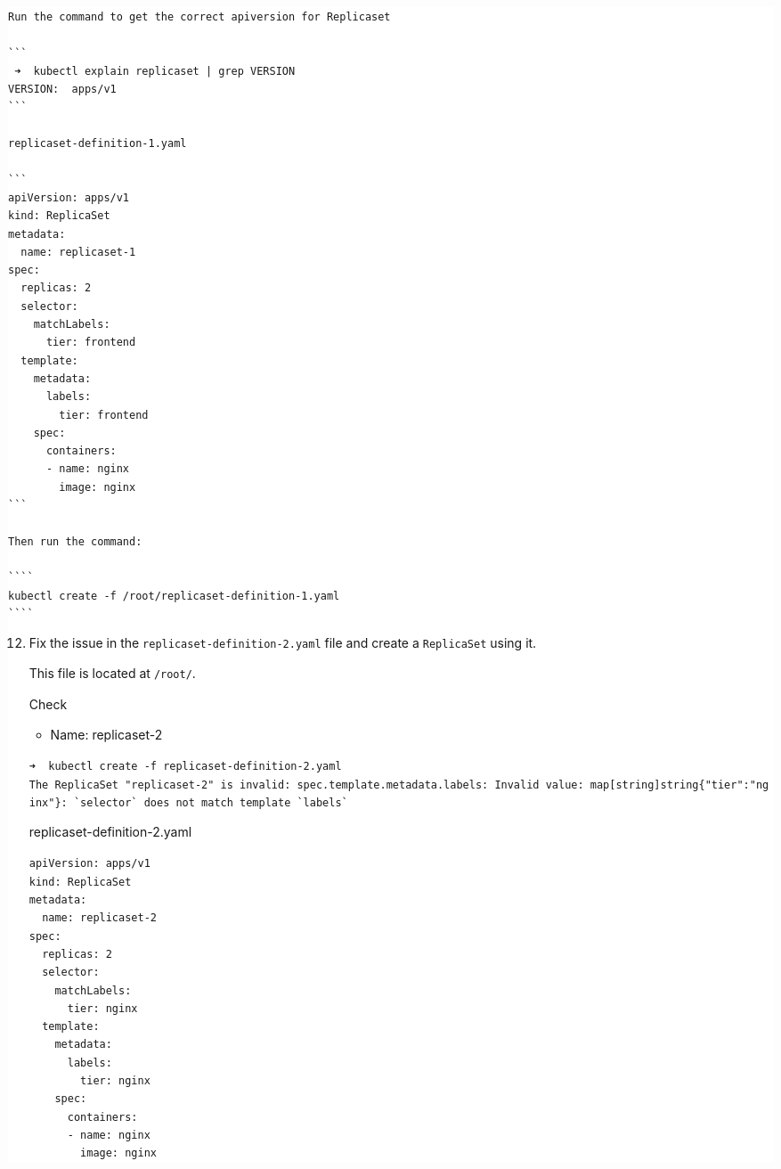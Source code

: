     Run the command to get the correct apiversion for Replicaset

    ```
     ➜  kubectl explain replicaset | grep VERSION
    VERSION:  apps/v1
    ```

    replicaset-definition-1.yaml

    ```
    apiVersion: apps/v1
    kind: ReplicaSet
    metadata:
      name: replicaset-1
    spec:
      replicas: 2
      selector:
        matchLabels:
          tier: frontend
      template:
        metadata:
          labels:
            tier: frontend
        spec:
          containers:
          - name: nginx
            image: nginx
    ```

    Then run the command: 

    ````
    kubectl create -f /root/replicaset-definition-1.yaml
    ````

12. Fix the issue in the `replicaset-definition-2.yaml` file and create a `ReplicaSet` using it.

    This file is located at `/root/`.

    Check

    - Name: replicaset-2

    ```
    ➜  kubectl create -f replicaset-definition-2.yaml 
    The ReplicaSet "replicaset-2" is invalid: spec.template.metadata.labels: Invalid value: map[string]string{"tier":"nginx"}: `selector` does not match template `labels`
    ```

    replicaset-definition-2.yaml

    ```
    apiVersion: apps/v1
    kind: ReplicaSet
    metadata:
      name: replicaset-2
    spec:
      replicas: 2
      selector:
        matchLabels:
          tier: nginx
      template:
        metadata:
          labels:
            tier: nginx
        spec:
          containers:
          - name: nginx
            image: nginx